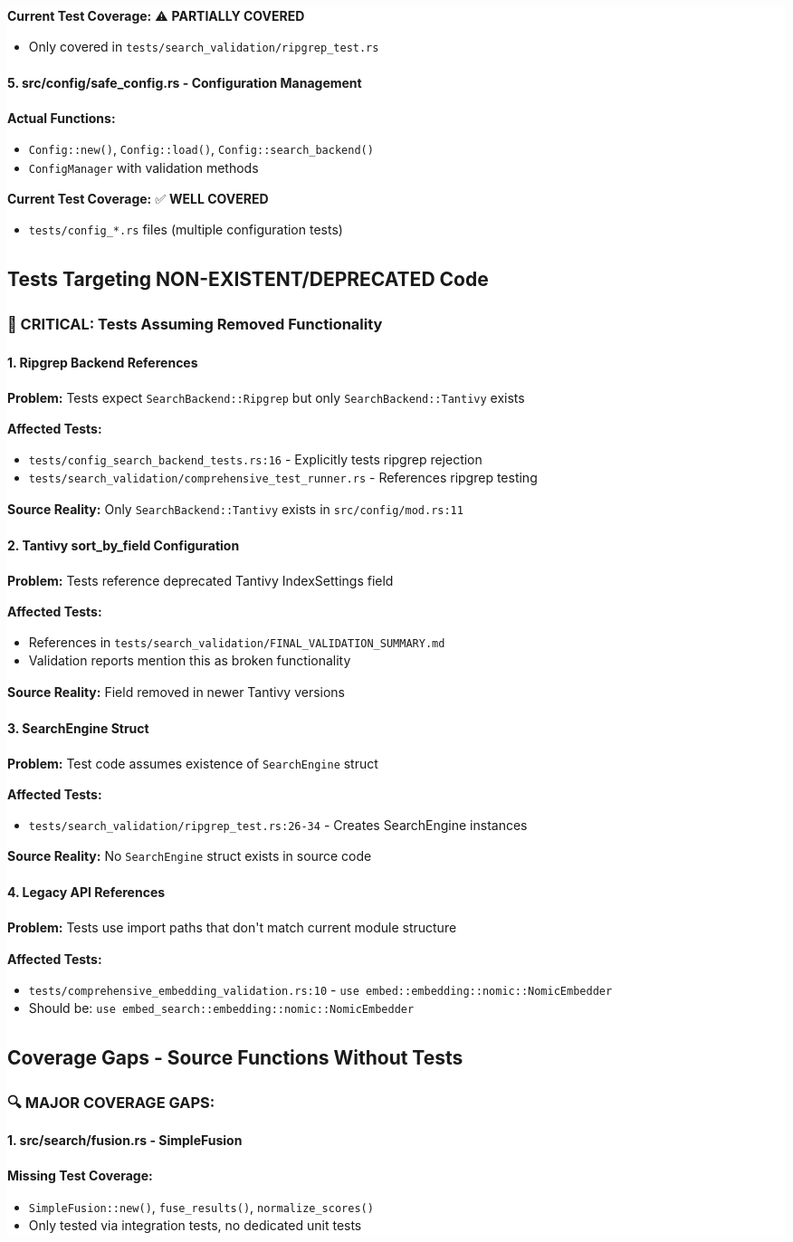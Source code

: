 **Current Test Coverage:** ⚠️ **PARTIALLY COVERED**
- Only covered in `tests/search_validation/ripgrep_test.rs`

#### 5. **src/config/safe_config.rs** - Configuration Management
**Actual Functions:**
- `Config::new()`, `Config::load()`, `Config::search_backend()`
- `ConfigManager` with validation methods

**Current Test Coverage:** ✅ **WELL COVERED**
- `tests/config_*.rs` files (multiple configuration tests)

## Tests Targeting NON-EXISTENT/DEPRECATED Code

### 🚨 CRITICAL: Tests Assuming Removed Functionality

#### 1. **Ripgrep Backend References**
**Problem:** Tests expect `SearchBackend::Ripgrep` but only `SearchBackend::Tantivy` exists

**Affected Tests:**
- `tests/config_search_backend_tests.rs:16` - Explicitly tests ripgrep rejection
- `tests/search_validation/comprehensive_test_runner.rs` - References ripgrep testing

**Source Reality:** Only `SearchBackend::Tantivy` exists in `src/config/mod.rs:11`

#### 2. **Tantivy sort_by_field Configuration**
**Problem:** Tests reference deprecated Tantivy IndexSettings field

**Affected Tests:**
- References in `tests/search_validation/FINAL_VALIDATION_SUMMARY.md`
- Validation reports mention this as broken functionality

**Source Reality:** Field removed in newer Tantivy versions

#### 3. **SearchEngine Struct**
**Problem:** Test code assumes existence of `SearchEngine` struct

**Affected Tests:**
- `tests/search_validation/ripgrep_test.rs:26-34` - Creates SearchEngine instances

**Source Reality:** No `SearchEngine` struct exists in source code

#### 4. **Legacy API References**
**Problem:** Tests use import paths that don't match current module structure

**Affected Tests:**
- `tests/comprehensive_embedding_validation.rs:10` - `use embed::embedding::nomic::NomicEmbedder`
- Should be: `use embed_search::embedding::nomic::NomicEmbedder`

## Coverage Gaps - Source Functions Without Tests

### 🔍 MAJOR COVERAGE GAPS:

#### 1. **src/search/fusion.rs** - SimpleFusion
**Missing Test Coverage:**
- `SimpleFusion::new()`, `fuse_results()`, `normalize_scores()`
- Only tested via integration tests, no dedicated unit tests
